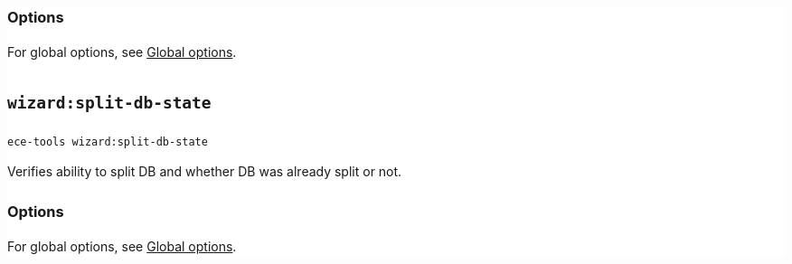 ### Options

For global options, see [Global options](#global-options).


## `wizard:split-db-state`

```bash
ece-tools wizard:split-db-state
```

Verifies ability to split DB and whether DB was already split or not.

### Options

For global options, see [Global options](#global-options).
